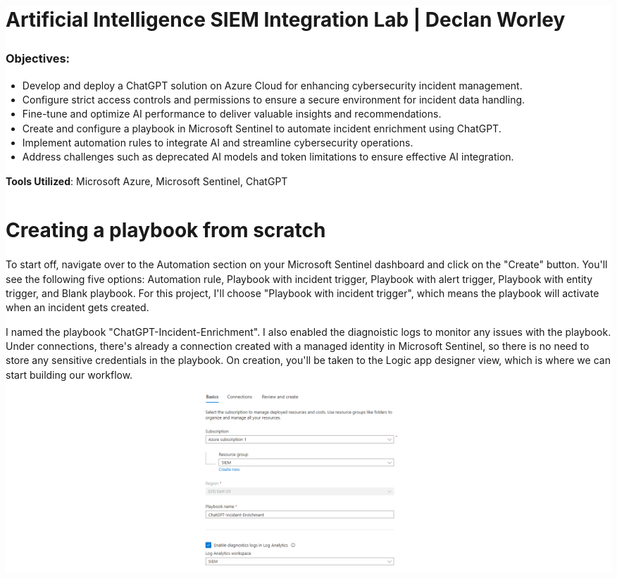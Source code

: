 # Artificial Intelligence SIEM Integration Lab | Declan Worley

### Objectives:

- Develop and deploy a ChatGPT solution on Azure Cloud for enhancing cybersecurity incident management.
- Configure strict access controls and permissions to ensure a secure environment for incident data handling.
- Fine-tune and optimize AI performance to deliver valuable insights and recommendations.
- Create and configure a playbook in Microsoft Sentinel to automate incident enrichment using ChatGPT.
- Implement automation rules to integrate AI and streamline cybersecurity operations.
- Address challenges such as deprecated AI models and token limitations to ensure effective AI integration.

**Tools Utilized**: Microsoft Azure, Microsoft Sentinel, ChatGPT

# Creating a playbook from scratch

To start off, navigate over to the Automation section on your Microsoft Sentinel dashboard and click on the "Create" button. You'll see the following five options: Automation rule, Playbook with incident trigger, Playbook with alert trigger, Playbook with entity trigger, and Blank playbook. For this project, I'll choose "Playbook with incident trigger", which means the playbook will activate when an incident gets created.

I named the playbook "ChatGPT-Incident-Enrichment". I also enabled the diagnoistic logs to monitor any issues with the playbook. Under connections, there's already a connection created with a managed identity in Microsoft Sentinel, so there is no need to store any sensitive credentials in the playbook. On creation, you'll be taken to the Logic app designer view, which is where we can start building our workflow.

<div style="display: flex; justify-content: center; gap: 10px; max-width: 100%;">
    <img src="./_resources/fa7944bbae8d4a8591fa655aef27efc7.png" style="width: 100%; height: 100%; max-width: 35%; " />